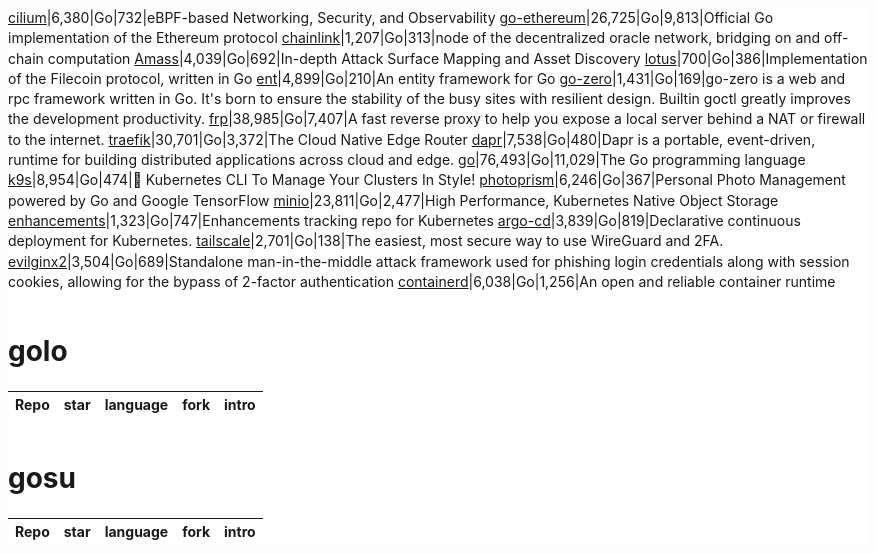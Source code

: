 [cilium](https://github.com/cilium/cilium)|6,380|Go|732|eBPF-based Networking, Security, and Observability
[go-ethereum](https://github.com/ethereum/go-ethereum)|26,725|Go|9,813|Official Go implementation of the Ethereum protocol
[chainlink](https://github.com/smartcontractkit/chainlink)|1,207|Go|313|node of the decentralized oracle network, bridging on and off-chain computation
[Amass](https://github.com/OWASP/Amass)|4,039|Go|692|In-depth Attack Surface Mapping and Asset Discovery
[lotus](https://github.com/filecoin-project/lotus)|700|Go|386|Implementation of the Filecoin protocol, written in Go
[ent](https://github.com/facebook/ent)|4,899|Go|210|An entity framework for Go
[go-zero](https://github.com/tal-tech/go-zero)|1,431|Go|169|go-zero is a web and rpc framework written in Go. It's born to ensure the stability of the busy sites with resilient design. Builtin goctl greatly improves the development productivity.
[frp](https://github.com/fatedier/frp)|38,985|Go|7,407|A fast reverse proxy to help you expose a local server behind a NAT or firewall to the internet.
[traefik](https://github.com/containous/traefik)|30,701|Go|3,372|The Cloud Native Edge Router
[dapr](https://github.com/dapr/dapr)|7,538|Go|480|Dapr is a portable, event-driven, runtime for building distributed applications across cloud and edge.
[go](https://github.com/golang/go)|76,493|Go|11,029|The Go programming language
[k9s](https://github.com/derailed/k9s)|8,954|Go|474|🐶 Kubernetes CLI To Manage Your Clusters In Style!
[photoprism](https://github.com/photoprism/photoprism)|6,246|Go|367|Personal Photo Management powered by Go and Google TensorFlow
[minio](https://github.com/minio/minio)|23,811|Go|2,477|High Performance, Kubernetes Native Object Storage
[enhancements](https://github.com/kubernetes/enhancements)|1,323|Go|747|Enhancements tracking repo for Kubernetes
[argo-cd](https://github.com/argoproj/argo-cd)|3,839|Go|819|Declarative continuous deployment for Kubernetes.
[tailscale](https://github.com/tailscale/tailscale)|2,701|Go|138|The easiest, most secure way to use WireGuard and 2FA.
[evilginx2](https://github.com/kgretzky/evilginx2)|3,504|Go|689|Standalone man-in-the-middle attack framework used for phishing login credentials along with session cookies, allowing for the bypass of 2-factor authentication
[containerd](https://github.com/containerd/containerd)|6,038|Go|1,256|An open and reliable container runtime


# golo

Repo|star|language|fork|intro
-|-|-|-|-



# gosu

Repo|star|language|fork|intro
-|-|-|-|-
